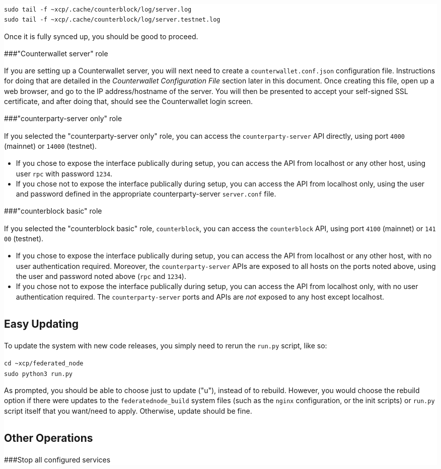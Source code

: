     sudo tail -f ~xcp/.cache/counterblock/log/server.log
    sudo tail -f ~xcp/.cache/counterblock/log/server.testnet.log

Once it is fully synced up, you should be good to proceed.

###"Counterwallet server" role

If you are setting up a Counterwallet server, you will next need to create a `counterwallet.conf.json` configuration file.
Instructions for doing that are detailed in the *Counterwallet Configuration File* section later in this document. Once creating this file, open up a web browser, and go to the IP address/hostname of the server. You will then be presented to accept your self-signed SSL certificate, and after doing that, should see the Counterwallet login screen.

###"counterparty-server only" role

If you selected the "counterparty-server only" role, you can access the `counterparty-server` API directly, using port `4000` (mainnet) or `14000` (testnet).

* If you chose to expose the interface publically during setup, you can access the API from localhost or any other host, using user `rpc` with password `1234`.
* If you chose not to expose the interface publically during setup, you can access the API from localhost only, using the user and password defined in the appropriate counterparty-server `server.conf` file.

###"counterblock basic" role

If you selected the "counterblock basic" role, `counterblock`, you can access the `counterblock` API, using port `4100` (mainnet) or `14100` (testnet).

* If you chose to expose the interface publically during setup, you can access the API from localhost or any other host, with no user authentication required. Moreover, the `counterparty-server` APIs are exposed to all hosts on the ports noted above, using the user and password noted above (`rpc` and `1234`).
* If you chose not to expose the interface publically during setup, you can access the API from localhost only, with no user authentication required. The `counterparty-server` ports and APIs are *not* exposed to any host except localhost.

Easy Updating
--------------------------

To update the system with new code releases, you simply need to rerun the ``run.py`` script, like so:

    cd ~xcp/federated_node
    sudo python3 run.py
    
As prompted, you should be able to choose just to update ("u"), instead of to rebuild. However, you would choose the rebuild
option if there were updates to the ``federatednode_build`` system files (such as the
``nginx`` configuration, or the init scripts) or `run.py` script itself that you want/need to apply. Otherwise, update should be fine. 

Other Operations
--------------------------

###Stop all configured services
